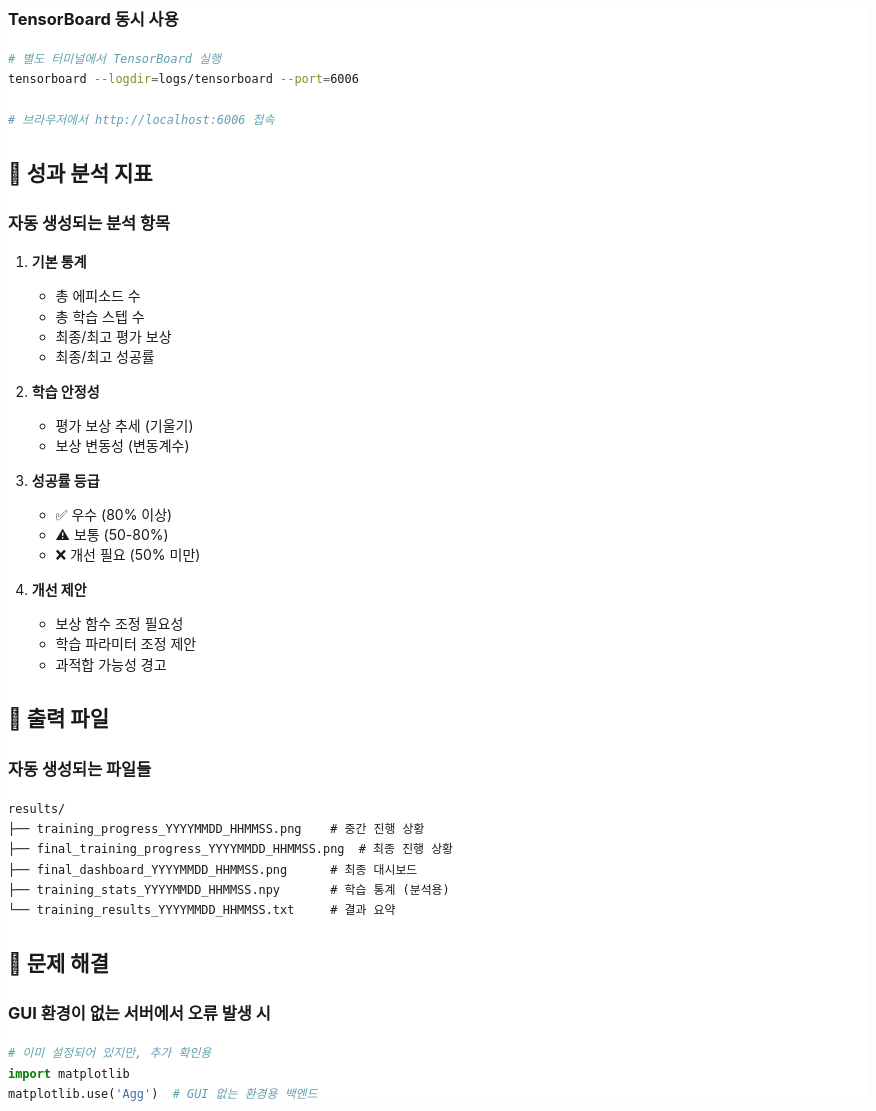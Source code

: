 ### TensorBoard 동시 사용

```bash
# 별도 터미널에서 TensorBoard 실행
tensorboard --logdir=logs/tensorboard --port=6006

# 브라우저에서 http://localhost:6006 접속
```

## 🎯 성과 분석 지표

### 자동 생성되는 분석 항목

1. **기본 통계**
   - 총 에피소드 수
   - 총 학습 스텝 수
   - 최종/최고 평가 보상
   - 최종/최고 성공률

2. **학습 안정성**
   - 평가 보상 추세 (기울기)
   - 보상 변동성 (변동계수)

3. **성공률 등급**
   - ✅ 우수 (80% 이상)
   - ⚠️ 보통 (50-80%)
   - ❌ 개선 필요 (50% 미만)

4. **개선 제안**
   - 보상 함수 조정 필요성
   - 학습 파라미터 조정 제안
   - 과적합 가능성 경고

## 📁 출력 파일

### 자동 생성되는 파일들

```
results/
├── training_progress_YYYYMMDD_HHMMSS.png    # 중간 진행 상황
├── final_training_progress_YYYYMMDD_HHMMSS.png  # 최종 진행 상황
├── final_dashboard_YYYYMMDD_HHMMSS.png      # 최종 대시보드
├── training_stats_YYYYMMDD_HHMMSS.npy       # 학습 통계 (분석용)
└── training_results_YYYYMMDD_HHMMSS.txt     # 결과 요약
```

## 🚨 문제 해결

### GUI 환경이 없는 서버에서 오류 발생 시

```python
# 이미 설정되어 있지만, 추가 확인용
import matplotlib
matplotlib.use('Agg')  # GUI 없는 환경용 백엔드
```
